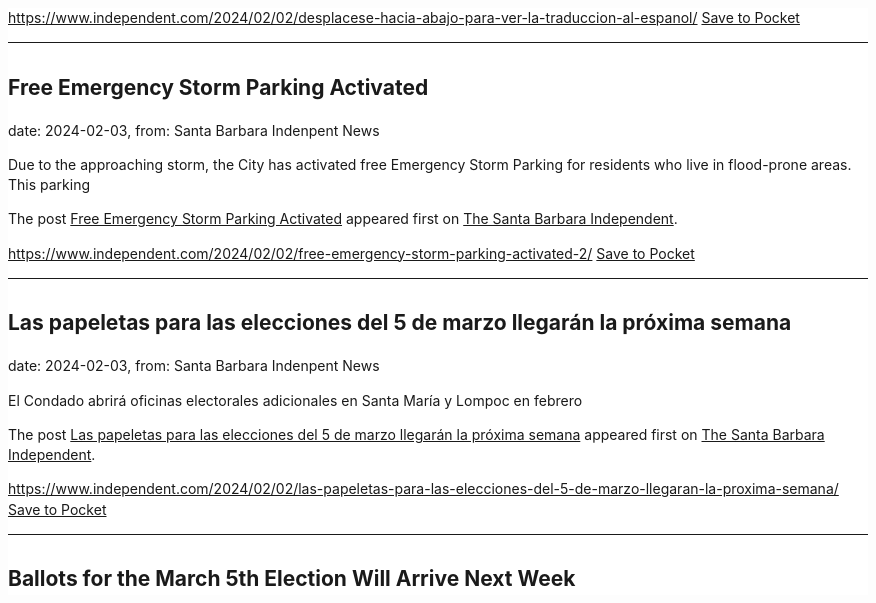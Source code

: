 
<span class="feed-item-link">
<a href="https://www.independent.com/2024/02/02/desplacese-hacia-abajo-para-ver-la-traduccion-al-espanol/">https://www.independent.com/2024/02/02/desplacese-hacia-abajo-para-ver-la-traduccion-al-espanol/</a> <a href="https://getpocket.com/save" class="pocket-btn" data-lang="en" data-save-url="https://www.independent.com/2024/02/02/desplacese-hacia-abajo-para-ver-la-traduccion-al-espanol/">Save to Pocket</a>
</span>

---

## Free Emergency Storm Parking Activated

date: 2024-02-03, from: Santa Barbara Indenpent News

<p>Due to the approaching storm, the City has activated free Emergency Storm Parking for residents who live in flood-prone areas. This parking</p>
<p>The post <a rel="nofollow" href="https://www.independent.com/2024/02/02/free-emergency-storm-parking-activated-2/">Free Emergency Storm Parking Activated</a> appeared first on <a rel="nofollow" href="https://www.independent.com">The Santa Barbara Independent</a>.</p>


<span class="feed-item-link">
<a href="https://www.independent.com/2024/02/02/free-emergency-storm-parking-activated-2/">https://www.independent.com/2024/02/02/free-emergency-storm-parking-activated-2/</a> <a href="https://getpocket.com/save" class="pocket-btn" data-lang="en" data-save-url="https://www.independent.com/2024/02/02/free-emergency-storm-parking-activated-2/">Save to Pocket</a>
</span>

---

## Las papeletas para las elecciones del 5 de marzo llegarán la próxima semana

date: 2024-02-03, from: Santa Barbara Indenpent News

<p>El Condado abrirá oficinas electorales adicionales en Santa María y Lompoc en febrero</p>
<p>The post <a rel="nofollow" href="https://www.independent.com/2024/02/02/las-papeletas-para-las-elecciones-del-5-de-marzo-llegaran-la-proxima-semana/">Las papeletas para las elecciones del 5 de marzo llegarán la próxima semana</a> appeared first on <a rel="nofollow" href="https://www.independent.com">The Santa Barbara Independent</a>.</p>


<span class="feed-item-link">
<a href="https://www.independent.com/2024/02/02/las-papeletas-para-las-elecciones-del-5-de-marzo-llegaran-la-proxima-semana/">https://www.independent.com/2024/02/02/las-papeletas-para-las-elecciones-del-5-de-marzo-llegaran-la-proxima-semana/</a> <a href="https://getpocket.com/save" class="pocket-btn" data-lang="en" data-save-url="https://www.independent.com/2024/02/02/las-papeletas-para-las-elecciones-del-5-de-marzo-llegaran-la-proxima-semana/">Save to Pocket</a>
</span>

---

## Ballots for the March 5th Election Will Arrive Next Week
